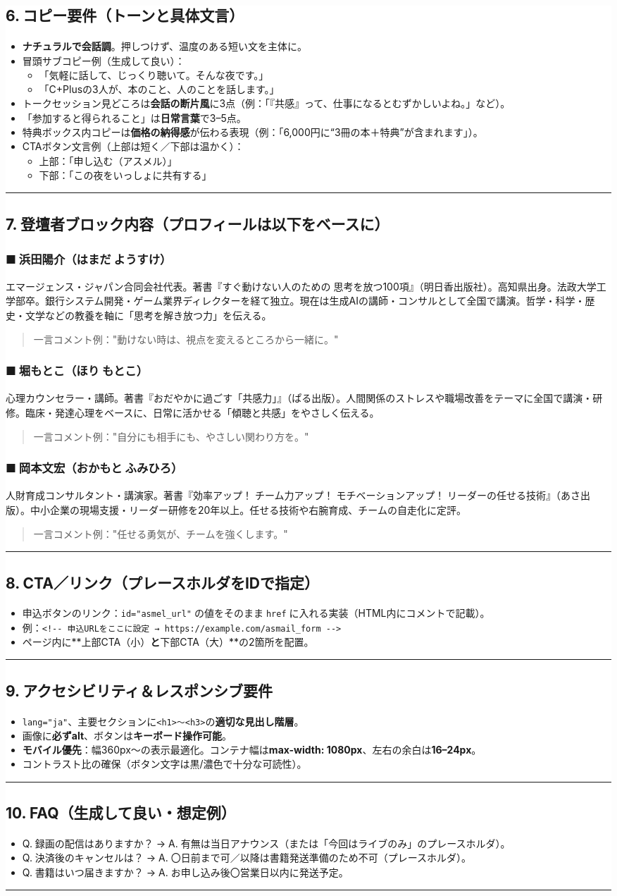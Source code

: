 ## 6. コピー要件（トーンと具体文言）
- **ナチュラルで会話調**。押しつけず、温度のある短い文を主体に。
- 冒頭サブコピー例（生成して良い）：
  - 「気軽に話して、じっくり聴いて。そんな夜です。」
  - 「C+Plusの3人が、本のこと、人のことを話します。」
- トークセッション見どころは**会話の断片風**に3点（例：「『共感』って、仕事になるとむずかしいよね。」など）。
- 「参加すると得られること」は**日常言葉**で3–5点。
- 特典ボックス内コピーは**価格の納得感**が伝わる表現（例：「6,000円に“3冊の本＋特典”が含まれます」）。
- CTAボタン文言例（上部は短く／下部は温かく）：
  - 上部：「申し込む（アスメル）」
  - 下部：「この夜をいっしょに共有する」

---
## 7. 登壇者ブロック内容（プロフィールは以下をベースに）
### ■ 浜田陽介（はまだ ようすけ）
エマージェンス・ジャパン合同会社代表。著書『すぐ動けない人のための 思考を放つ100項』（明日香出版社）。高知県出身。法政大学工学部卒。銀行システム開発・ゲーム業界ディレクターを経て独立。現在は生成AIの講師・コンサルとして全国で講演。哲学・科学・歴史・文学などの教養を軸に「思考を解き放つ力」を伝える。
> 一言コメント例："動けない時は、視点を変えるところから一緒に。"

### ■ 堀もとこ（ほり もとこ）
心理カウンセラー・講師。著書『おだやかに過ごす「共感力」』（ぱる出版）。人間関係のストレスや職場改善をテーマに全国で講演・研修。臨床・発達心理をベースに、日常に活かせる「傾聴と共感」をやさしく伝える。
> 一言コメント例："自分にも相手にも、やさしい関わり方を。"

### ■ 岡本文宏（おかもと ふみひろ）
人財育成コンサルタント・講演家。著書『効率アップ！ チーム力アップ！ モチベーションアップ！ リーダーの任せる技術』（あさ出版）。中小企業の現場支援・リーダー研修を20年以上。任せる技術や右腕育成、チームの自走化に定評。
> 一言コメント例："任せる勇気が、チームを強くします。"

---
## 8. CTA／リンク（プレースホルダをIDで指定）
- 申込ボタンのリンク：`id="asmel_url"` の値をそのまま `href` に入れる実装（HTML内にコメントで記載）。
- 例：`<!-- 申込URLをここに設定 → https://example.com/asmail_form -->`
- ページ内に**上部CTA（小）**と**下部CTA（大）**の2箇所を配置。

---
## 9. アクセシビリティ＆レスポンシブ要件
- `lang="ja"`、主要セクションに`<h1>〜<h3>`の**適切な見出し階層**。
- 画像に**必ずalt**、ボタンは**キーボード操作可能**。
- **モバイル優先**：幅360px〜の表示最適化。コンテナ幅は**max-width: 1080px**、左右の余白は**16–24px**。
- コントラスト比の確保（ボタン文字は黒/濃色で十分な可読性）。

---
## 10. FAQ（生成して良い・想定例）
- Q. 録画の配信はありますか？ → A. 有無は当日アナウンス（または「今回はライブのみ」のプレースホルダ）。
- Q. 決済後のキャンセルは？ → A. 〇日前まで可／以降は書籍発送準備のため不可（プレースホルダ）。
- Q. 書籍はいつ届きますか？ → A. お申し込み後〇営業日以内に発送予定。

---
